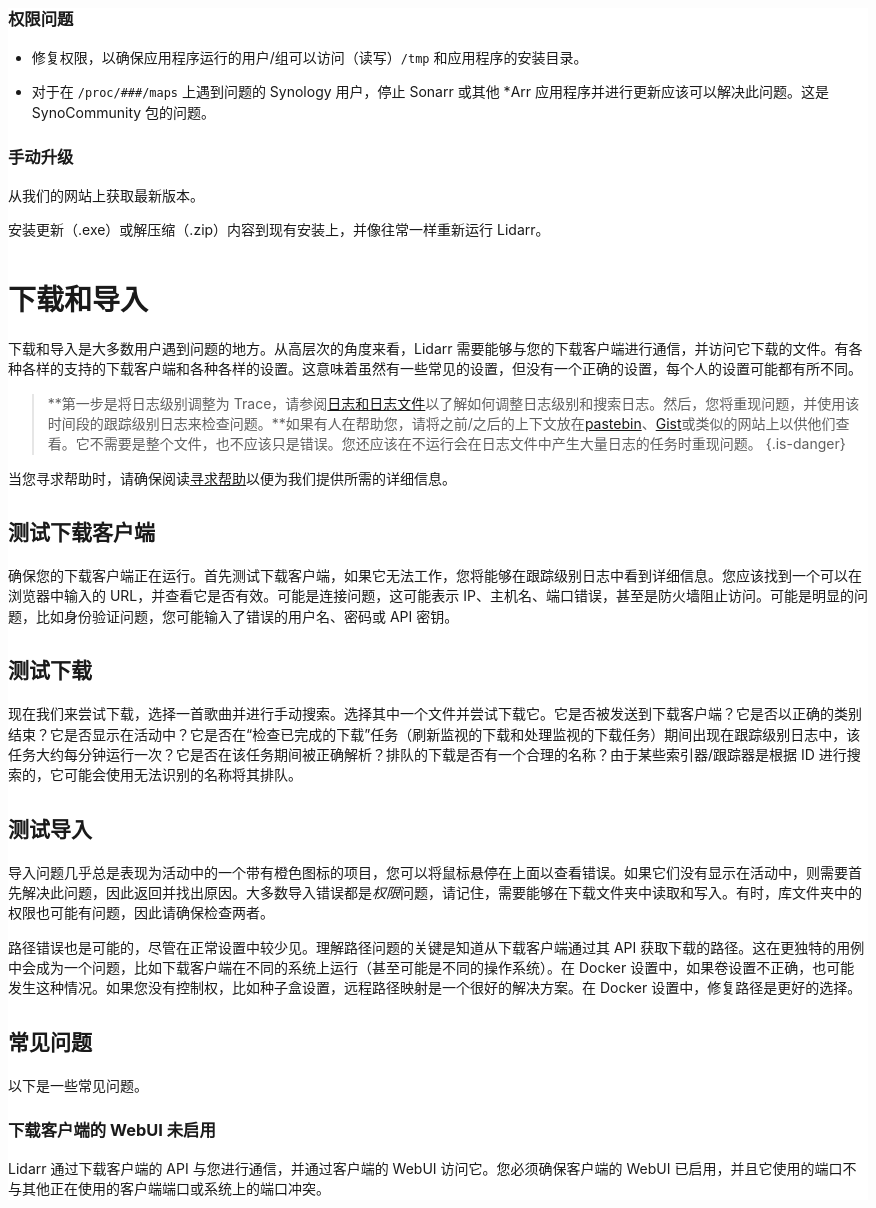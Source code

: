 ### 权限问题

- 修复权限，以确保应用程序运行的用户/组可以访问（读写）`/tmp` 和应用程序的安装目录。

- 对于在 `/proc/###/maps` 上遇到问题的 Synology 用户，停止 Sonarr 或其他 \*Arr 应用程序并进行更新应该可以解决此问题。这是 SynoCommunity 包的问题。

### 手动升级

从我们的网站上获取最新版本。

安装更新（.exe）或解压缩（.zip）内容到现有安装上，并像往常一样重新运行 Lidarr。

# 下载和导入

下载和导入是大多数用户遇到问题的地方。从高层次的角度来看，Lidarr 需要能够与您的下载客户端进行通信，并访问它下载的文件。有各种各样的支持的下载客户端和各种各样的设置。这意味着虽然有一些常见的设置，但没有一个正确的设置，每个人的设置可能都有所不同。

> **第一步是将日志级别调整为 Trace，请参阅[日志和日志文件](#logging-and-log-files)以了解如何调整日志级别和搜索日志。然后，您将重现问题，并使用该时间段的跟踪级别日志来检查问题。**如果有人在帮助您，请将之前/之后的上下文放在[pastebin](https://0bin.net)、[Gist](https://gist.com)或类似的网站上以供他们查看。它不需要是整个文件，也不应该只是错误。您还应该在不运行会在日志文件中产生大量日志的任务时重现问题。
{.is-danger}

当您寻求帮助时，请确保阅读[寻求帮助](#asking-for-help)以便为我们提供所需的详细信息。

## 测试下载客户端

确保您的下载客户端正在运行。首先测试下载客户端，如果它无法工作，您将能够在跟踪级别日志中看到详细信息。您应该找到一个可以在浏览器中输入的 URL，并查看它是否有效。可能是连接问题，这可能表示 IP、主机名、端口错误，甚至是防火墙阻止访问。可能是明显的问题，比如身份验证问题，您可能输入了错误的用户名、密码或 API 密钥。

## 测试下载

现在我们来尝试下载，选择一首歌曲并进行手动搜索。选择其中一个文件并尝试下载它。它是否被发送到下载客户端？它是否以正确的类别结束？它是否显示在活动中？它是否在“检查已完成的下载”任务（刷新监视的下载和处理监视的下载任务）期间出现在跟踪级别日志中，该任务大约每分钟运行一次？它是否在该任务期间被正确解析？排队的下载是否有一个合理的名称？由于某些索引器/跟踪器是根据 ID 进行搜索的，它可能会使用无法识别的名称将其排队。

## 测试导入

导入问题几乎总是表现为活动中的一个带有橙色图标的项目，您可以将鼠标悬停在上面以查看错误。如果它们没有显示在活动中，则需要首先解决此问题，因此返回并找出原因。大多数导入错误都是*权限*问题，请记住，需要能够在下载文件夹中读取和写入。有时，库文件夹中的权限也可能有问题，因此请确保检查两者。

路径错误也是可能的，尽管在正常设置中较少见。理解路径问题的关键是知道从下载客户端通过其 API 获取下载的路径。这在更独特的用例中会成为一个问题，比如下载客户端在不同的系统上运行（甚至可能是不同的操作系统）。在 Docker 设置中，如果卷设置不正确，也可能发生这种情况。如果您没有控制权，比如种子盒设置，远程路径映射是一个很好的解决方案。在 Docker 设置中，修复路径是更好的选择。

## 常见问题

以下是一些常见问题。

### 下载客户端的 WebUI 未启用

Lidarr 通过下载客户端的 API 与您进行通信，并通过客户端的 WebUI 访问它。您必须确保客户端的 WebUI 已启用，并且它使用的端口不与其他正在使用的客户端端口或系统上的端口冲突。
